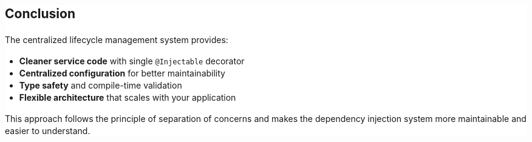 ## Conclusion

The centralized lifecycle management system provides:
- **Cleaner service code** with single `@Injectable` decorator
- **Centralized configuration** for better maintainability
- **Type safety** and compile-time validation
- **Flexible architecture** that scales with your application

This approach follows the principle of separation of concerns and makes the dependency injection system more maintainable and easier to understand.
